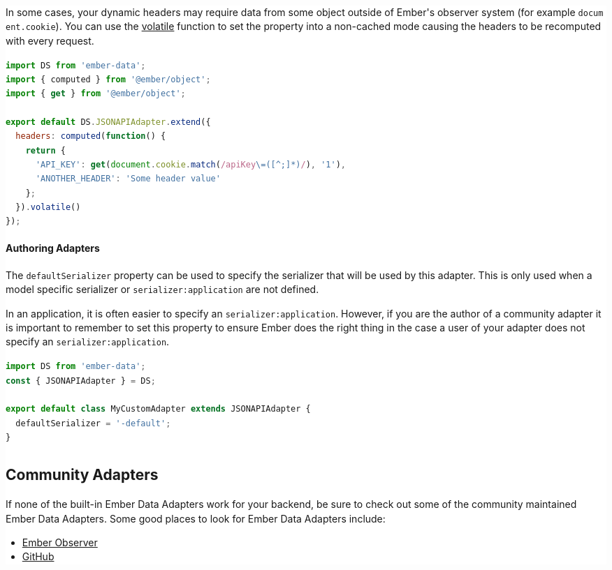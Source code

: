 In some cases, your dynamic headers may require data from some
object outside of Ember's observer system (for example
`document.cookie`). You can use the
[volatile](https://www.emberjs.com/api/ember/release/classes/@ember%2Fobject%2Fcomputed/methods/property?anchor=volatile)
function to set the property into a non-cached mode causing the headers to
be recomputed with every request.

```javascript {data-filename=app/adapters/application.js}
import DS from 'ember-data';
import { computed } from '@ember/object';
import { get } from '@ember/object';

export default DS.JSONAPIAdapter.extend({
  headers: computed(function() {
    return {
      'API_KEY': get(document.cookie.match(/apiKey\=([^;]*)/), '1'),
      'ANOTHER_HEADER': 'Some header value'
    };
  }).volatile()
});
```

#### Authoring Adapters

The `defaultSerializer` property can be used to specify the serializer
that will be used by this adapter. This is only used when a model
specific serializer or `serializer:application` are not defined.

In an application, it is often easier to specify an
`serializer:application`. However, if you are the author of a
community adapter it is important to remember to set this property to
ensure Ember does the right thing in the case a user of your adapter
does not specify an `serializer:application`.

```javascript {data-filename=app/adapters/my-custom-adapter.js}
import DS from 'ember-data';
const { JSONAPIAdapter } = DS;

export default class MyCustomAdapter extends JSONAPIAdapter {
  defaultSerializer = '-default';
}
```

## Community Adapters

If none of the built-in Ember Data Adapters work for your backend,
be sure to check out some of the community maintained Ember Data
Adapters. Some good places to look for Ember Data Adapters include:

- [Ember Observer](http://emberobserver.com/categories/data)
- [GitHub](https://github.com/search?q=ember+data+adapter&ref=cmdform)
